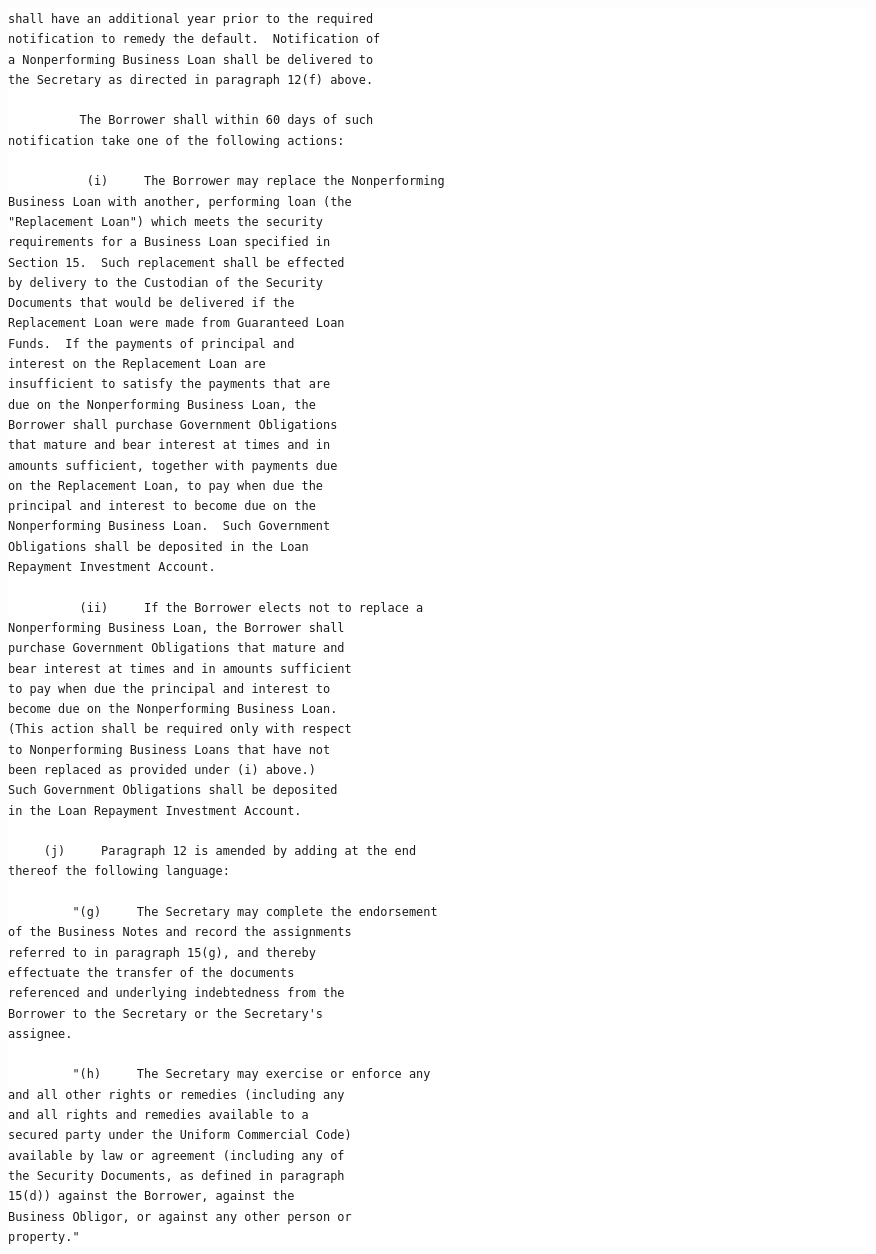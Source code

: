     shall have an additional year prior to the required  
    notification to remedy the default.  Notification of  
    a Nonperforming Business Loan shall be delivered to  
    the Secretary as directed in paragraph 12(f) above.  
  
              The Borrower shall within 60 days of such  
    notification take one of the following actions:  
  
               (i)     The Borrower may replace the Nonperforming  
    Business Loan with another, performing loan (the  
    "Replacement Loan") which meets the security  
    requirements for a Business Loan specified in  
    Section 15.  Such replacement shall be effected  
    by delivery to the Custodian of the Security  
    Documents that would be delivered if the  
    Replacement Loan were made from Guaranteed Loan  
    Funds.  If the payments of principal and  
    interest on the Replacement Loan are  
    insufficient to satisfy the payments that are  
    due on the Nonperforming Business Loan, the  
    Borrower shall purchase Government Obligations  
    that mature and bear interest at times and in  
    amounts sufficient, together with payments due  
    on the Replacement Loan, to pay when due the  
    principal and interest to become due on the  
    Nonperforming Business Loan.  Such Government  
    Obligations shall be deposited in the Loan  
    Repayment Investment Account.  
  
              (ii)     If the Borrower elects not to replace a  
    Nonperforming Business Loan, the Borrower shall  
    purchase Government Obligations that mature and  
    bear interest at times and in amounts sufficient  
    to pay when due the principal and interest to  
    become due on the Nonperforming Business Loan.  
    (This action shall be required only with respect  
    to Nonperforming Business Loans that have not  
    been replaced as provided under (i) above.)  
    Such Government Obligations shall be deposited  
    in the Loan Repayment Investment Account.  
  
         (j)     Paragraph 12 is amended by adding at the end  
    thereof the following language:  
  
             "(g)     The Secretary may complete the endorsement  
    of the Business Notes and record the assignments  
    referred to in paragraph 15(g), and thereby  
    effectuate the transfer of the documents  
    referenced and underlying indebtedness from the  
    Borrower to the Secretary or the Secretary's  
    assignee.  
  
             "(h)     The Secretary may exercise or enforce any  
    and all other rights or remedies (including any  
    and all rights and remedies available to a  
    secured party under the Uniform Commercial Code)  
    available by law or agreement (including any of  
    the Security Documents, as defined in paragraph  
    15(d)) against the Borrower, against the  
    Business Obligor, or against any other person or  
    property."  
  